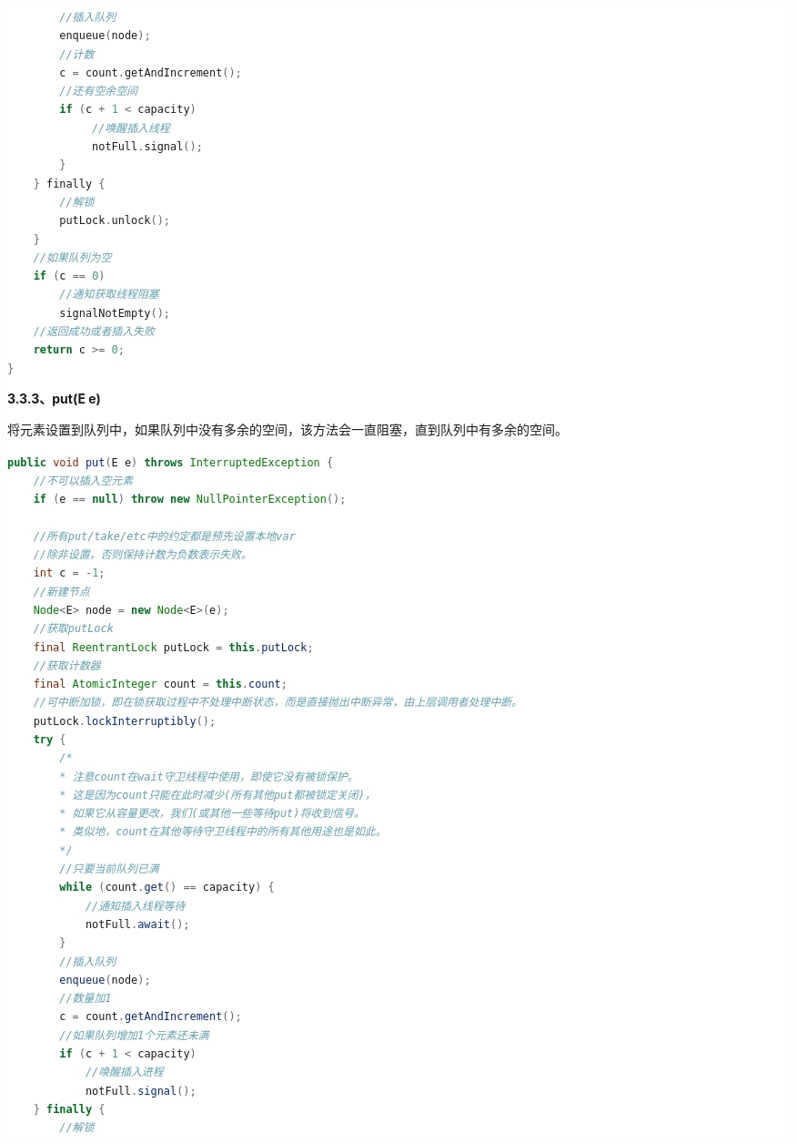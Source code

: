 ```swift
        //插入队列
        enqueue(node);
        //计数
        c = count.getAndIncrement();
        //还有空余空间
        if (c + 1 < capacity)
             //唤醒插入线程
             notFull.signal();
        }
    } finally {
        //解锁
        putLock.unlock();
    }
    //如果队列为空
    if (c == 0)
        //通知获取线程阻塞
        signalNotEmpty();
    //返回成功或者插入失败
    return c >= 0;
}
```

**3.3.3、put(E e)**

将元素设置到队列中，如果队列中没有多余的空间，该方法会一直阻塞，直到队列中有多余的空间。

```java
public void put(E e) throws InterruptedException {
    //不可以插入空元素
    if (e == null) throw new NullPointerException();

    //所有put/take/etc中的约定都是预先设置本地var
    //除非设置，否则保持计数为负数表示失败。
    int c = -1;
    //新建节点
    Node<E> node = new Node<E>(e);
    //获取putLock
    final ReentrantLock putLock = this.putLock;
    //获取计数器
    final AtomicInteger count = this.count;
    //可中断加锁，即在锁获取过程中不处理中断状态，而是直接抛出中断异常，由上层调用者处理中断。
    putLock.lockInterruptibly();
    try {
        /*
        * 注意count在wait守卫线程中使用，即使它没有被锁保护。
        * 这是因为count只能在此时减少(所有其他put都被锁定关闭)，
        * 如果它从容量更改，我们(或其他一些等待put)将收到信号。
        * 类似地，count在其他等待守卫线程中的所有其他用途也是如此。
        */
        //只要当前队列已满
        while (count.get() == capacity) {
            //通知插入线程等待
            notFull.await();
        }
        //插入队列
        enqueue(node);
        //数量加1
        c = count.getAndIncrement();
        //如果队列增加1个元素还未满
        if (c + 1 < capacity)
            //唤醒插入进程
            notFull.signal();
    } finally {
        //解锁
```